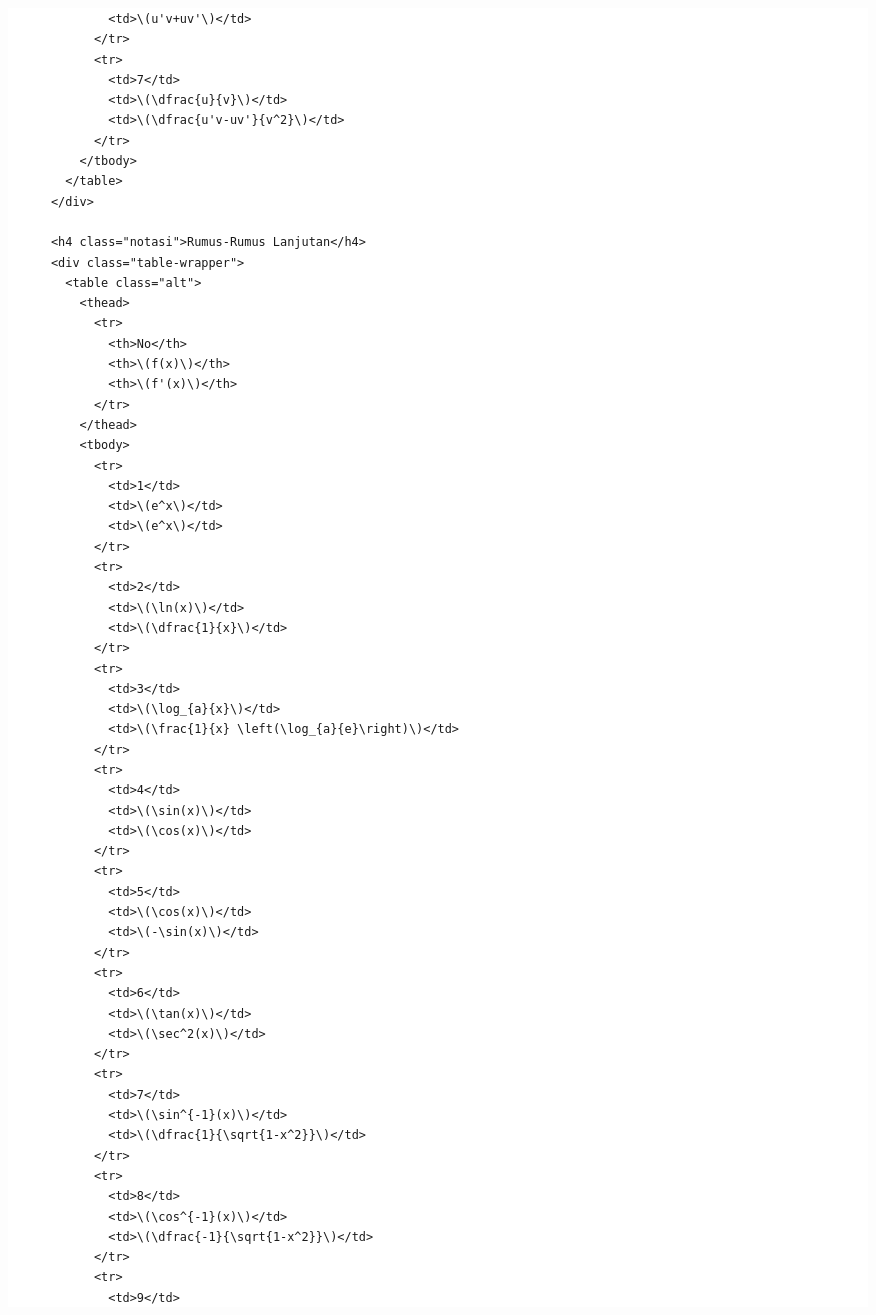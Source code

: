                   <td>\(u'v+uv'\)</td>
                </tr>
                <tr>
                  <td>7</td>
                  <td>\(\dfrac{u}{v}\)</td>
                  <td>\(\dfrac{u'v-uv'}{v^2}\)</td>
                </tr>
              </tbody>
            </table>
          </div>

          <h4 class="notasi">Rumus-Rumus Lanjutan</h4>
          <div class="table-wrapper">
            <table class="alt">
              <thead>
                <tr>
                  <th>No</th>
                  <th>\(f(x)\)</th>
                  <th>\(f'(x)\)</th>
                </tr>
              </thead>
              <tbody>
                <tr>
                  <td>1</td>
                  <td>\(e^x\)</td>
                  <td>\(e^x\)</td>
                </tr>
                <tr>
                  <td>2</td>
                  <td>\(\ln(x)\)</td>
                  <td>\(\dfrac{1}{x}\)</td>
                </tr>
                <tr>
                  <td>3</td>
                  <td>\(\log_{a}{x}\)</td>
                  <td>\(\frac{1}{x} \left(\log_{a}{e}\right)\)</td>
                </tr>
                <tr>
                  <td>4</td>
                  <td>\(\sin(x)\)</td>
                  <td>\(\cos(x)\)</td>
                </tr>
                <tr>
                  <td>5</td>
                  <td>\(\cos(x)\)</td>
                  <td>\(-\sin(x)\)</td>
                </tr>
                <tr>
                  <td>6</td>
                  <td>\(\tan(x)\)</td>
                  <td>\(\sec^2(x)\)</td>
                </tr>
                <tr>
                  <td>7</td>
                  <td>\(\sin^{-1}(x)\)</td>
                  <td>\(\dfrac{1}{\sqrt{1-x^2}}\)</td>
                </tr>
                <tr>
                  <td>8</td>
                  <td>\(\cos^{-1}(x)\)</td>
                  <td>\(\dfrac{-1}{\sqrt{1-x^2}}\)</td>
                </tr>
                <tr>
                  <td>9</td>